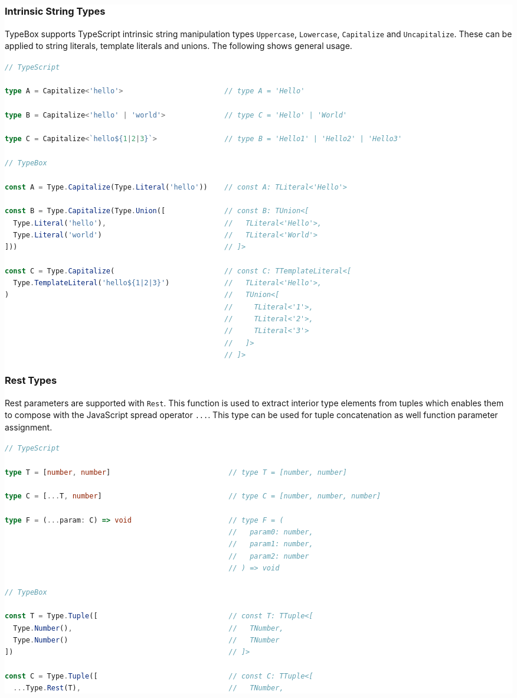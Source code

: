 <a name='types-intrinsic'></a>

### Intrinsic String Types

TypeBox supports TypeScript intrinsic string manipulation types `Uppercase`, `Lowercase`, `Capitalize` and `Uncapitalize`. These can be applied to string literals, template literals and unions. The following shows general usage.

```typescript
// TypeScript

type A = Capitalize<'hello'>                        // type A = 'Hello'

type B = Capitalize<'hello' | 'world'>              // type C = 'Hello' | 'World'

type C = Capitalize<`hello${1|2|3}`>                // type B = 'Hello1' | 'Hello2' | 'Hello3'

// TypeBox

const A = Type.Capitalize(Type.Literal('hello'))    // const A: TLiteral<'Hello'>

const B = Type.Capitalize(Type.Union([              // const B: TUnion<[
  Type.Literal('hello'),                            //   TLiteral<'Hello'>,
  Type.Literal('world')                             //   TLiteral<'World'>
]))                                                 // ]>

const C = Type.Capitalize(                          // const C: TTemplateLiteral<[
  Type.TemplateLiteral('hello${1|2|3}')             //   TLiteral<'Hello'>,
)                                                   //   TUnion<[
                                                    //     TLiteral<'1'>,
                                                    //     TLiteral<'2'>,
                                                    //     TLiteral<'3'>
                                                    //   ]>
                                                    // ]>
```

<a name='types-rest'></a>

### Rest Types

Rest parameters are supported with `Rest`. This function is used to extract interior type elements from tuples which enables them to compose with the JavaScript spread operator `...`. This type can be used for tuple concatenation as well function parameter assignment.

```typescript
// TypeScript

type T = [number, number]                            // type T = [number, number]

type C = [...T, number]                              // type C = [number, number, number]

type F = (...param: C) => void                       // type F = (
                                                     //   param0: number,
                                                     //   param1: number,
                                                     //   param2: number
                                                     // ) => void

// TypeBox

const T = Type.Tuple([                               // const T: TTuple<[
  Type.Number(),                                     //   TNumber,
  Type.Number()                                      //   TNumber
])                                                   // ]>

const C = Type.Tuple([                               // const C: TTuple<[
  ...Type.Rest(T),                                   //   TNumber,
```